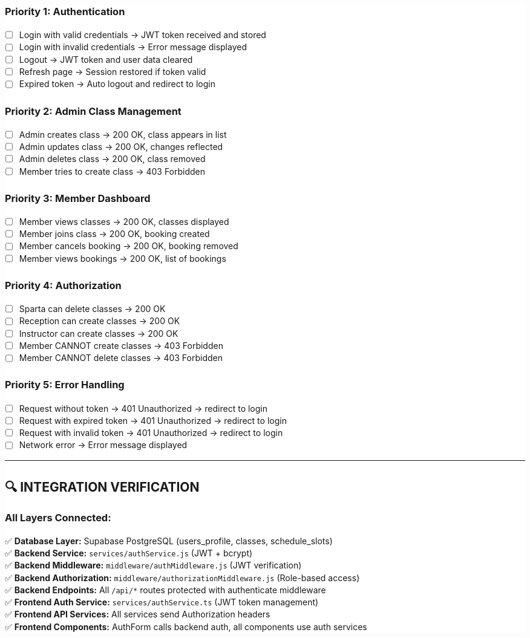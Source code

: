 ### **Priority 1: Authentication**

- [ ] Login with valid credentials → JWT token received and stored
- [ ] Login with invalid credentials → Error message displayed
- [ ] Logout → JWT token and user data cleared
- [ ] Refresh page → Session restored if token valid
- [ ] Expired token → Auto logout and redirect to login

### **Priority 2: Admin Class Management**

- [ ] Admin creates class → 200 OK, class appears in list
- [ ] Admin updates class → 200 OK, changes reflected
- [ ] Admin deletes class → 200 OK, class removed
- [ ] Member tries to create class → 403 Forbidden

### **Priority 3: Member Dashboard**

- [ ] Member views classes → 200 OK, classes displayed
- [ ] Member joins class → 200 OK, booking created
- [ ] Member cancels booking → 200 OK, booking removed
- [ ] Member views bookings → 200 OK, list of bookings

### **Priority 4: Authorization**

- [ ] Sparta can delete classes → 200 OK
- [ ] Reception can create classes → 200 OK
- [ ] Instructor can create classes → 200 OK
- [ ] Member CANNOT create classes → 403 Forbidden
- [ ] Member CANNOT delete classes → 403 Forbidden

### **Priority 5: Error Handling**

- [ ] Request without token → 401 Unauthorized → redirect to login
- [ ] Request with expired token → 401 Unauthorized → redirect to login
- [ ] Request with invalid token → 401 Unauthorized → redirect to login
- [ ] Network error → Error message displayed

---

## 🔍 INTEGRATION VERIFICATION

### **All Layers Connected:**

✅ **Database Layer:** Supabase PostgreSQL (users_profile, classes, schedule_slots)  
✅ **Backend Service:** `services/authService.js` (JWT + bcrypt)  
✅ **Backend Middleware:** `middleware/authMiddleware.js` (JWT verification)  
✅ **Backend Authorization:** `middleware/authorizationMiddleware.js` (Role-based access)  
✅ **Backend Endpoints:** All `/api/*` routes protected with authenticate middleware  
✅ **Frontend Auth Service:** `services/authService.ts` (JWT token management)  
✅ **Frontend API Services:** All services send Authorization headers  
✅ **Frontend Components:** AuthForm calls backend auth, all components use auth services
